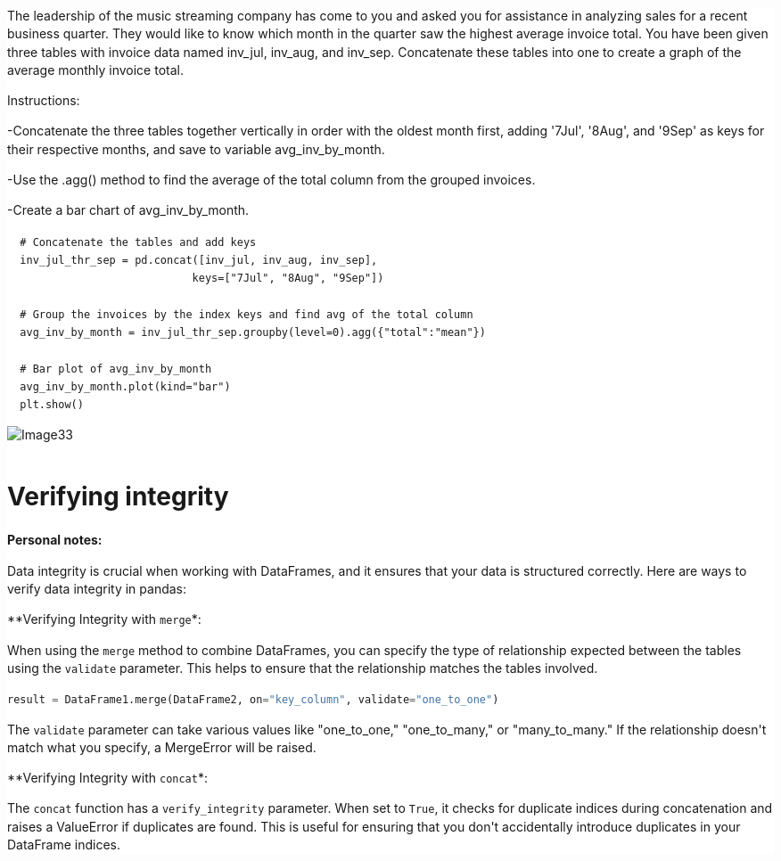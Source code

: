 The leadership of the music streaming company has come to you and asked you for assistance in analyzing sales for a recent business quarter. They would like to know which month in the quarter saw the highest average invoice total. You have been given three tables with invoice data named inv_jul, inv_aug, and inv_sep. Concatenate these tables into one to create a graph of the average monthly invoice total.

Instructions:

-Concatenate the three tables together vertically in order with the oldest month first, adding '7Jul', '8Aug', and '9Sep' as keys for their respective months, and save to variable avg_inv_by_month.

-Use the .agg() method to find the average of the total column from the grouped invoices.

-Create a bar chart of avg_inv_by_month.

      # Concatenate the tables and add keys
      inv_jul_thr_sep = pd.concat([inv_jul, inv_aug, inv_sep], 
                                 keys=["7Jul", "8Aug", "9Sep"])

      # Group the invoices by the index keys and find avg of the total column
      avg_inv_by_month = inv_jul_thr_sep.groupby(level=0).agg({"total":"mean"})

      # Bar plot of avg_inv_by_month
      avg_inv_by_month.plot(kind="bar")
      plt.show()

![Image33](https://github.com/Caiobauab360/Data_Analyst_Course_Portfolio/assets/127256295/a1799855-8cad-4516-a0e2-472861a90f61)

# Verifying integrity

**Personal notes:**

Data integrity is crucial when working with DataFrames, and it ensures that your data is structured correctly. Here are ways to verify data integrity in pandas:

**Verifying Integrity with `merge`*:

When using the `merge` method to combine DataFrames, you can specify the type of relationship expected between the tables using the `validate` parameter. This helps to ensure that the relationship matches the tables involved.

```python
result = DataFrame1.merge(DataFrame2, on="key_column", validate="one_to_one")
```

The `validate` parameter can take various values like "one_to_one," "one_to_many," or "many_to_many." If the relationship doesn't match what you specify, a MergeError will be raised.

**Verifying Integrity with `concat`*:

The `concat` function has a `verify_integrity` parameter. When set to `True`, it checks for duplicate indices during concatenation and raises a ValueError if duplicates are found. This is useful for ensuring that you don't accidentally introduce duplicates in your DataFrame indices.
